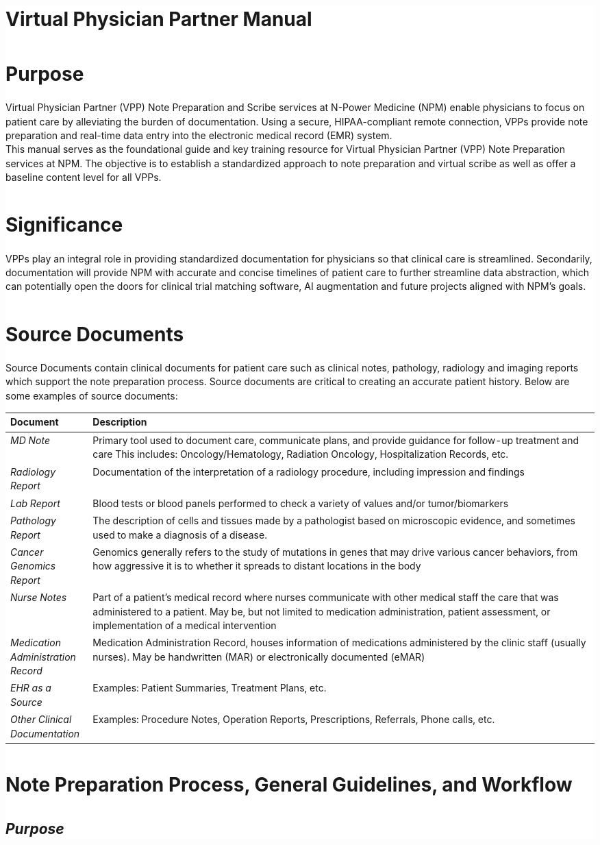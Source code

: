 # **Virtual Physician Partner Manual**

# Purpose

Virtual Physician Partner (VPP) Note Preparation and Scribe services at N-Power Medicine (NPM) enable physicians to focus on patient care by alleviating the burden of documentation. Using a secure, HIPAA-compliant remote connection, VPPs provide note preparation and real-time data entry into the electronic medical record (EMR) system.  
This manual serves as the foundational guide and key training resource for Virtual Physician Partner (VPP) Note Preparation services at NPM. The objective is to establish a standardized approach to note preparation and virtual scribe as well as offer a baseline content level for all VPPs.

# Significance

VPPs play an integral role in providing standardized documentation for physicians so that clinical care is streamlined. Secondarily, documentation will provide NPM with accurate and concise timelines of patient care to further streamline data abstraction, which can potentially open the doors for clinical trial matching software, AI augmentation and future projects aligned with NPM’s goals.

# Source Documents

Source Documents contain clinical documents for patient care such as clinical notes, pathology, radiology and imaging reports which support the note preparation process. Source documents are critical to creating an accurate patient history. Below are some examples of source documents:

| Document | Description |
| :---- | :---- |
| *MD Note* | Primary tool used to document care, communicate plans, and provide guidance for follow-up treatment and care This includes: Oncology/Hematology, Radiation Oncology, Hospitalization Records, etc. |
| *Radiology Report* | Documentation of the interpretation of a radiology procedure, including impression and findings |
| *Lab Report* | Blood tests or blood panels performed to check a variety of values and/or tumor/biomarkers |
| *Pathology Report* | The description of cells and tissues made by a pathologist based on microscopic evidence, and sometimes used to make a diagnosis of a disease. |
| *Cancer Genomics Report* | Genomics generally refers to the study of mutations in genes that may drive various cancer behaviors, from how aggressive it is to whether it spreads to distant locations in the body |
| *Nurse Notes* | Part of a patient’s medical record where nurses communicate with other medical staff the care that was administered to a patient.  May be, but not limited to medication administration, patient assessment, or implementation of a medical intervention |
| *Medication Administration Record* | Medication Administration Record, houses information of medications administered by the clinic staff (usually nurses). May be handwritten (MAR) or electronically documented (eMAR) |
| *EHR as a Source* | Examples: Patient Summaries, Treatment Plans, etc. |
| *Other Clinical Documentation* | Examples: Procedure Notes, Operation Reports, Prescriptions, Referrals, Phone calls, etc. |

# Note Preparation Process, General Guidelines, and Workflow

## ***Purpose***
